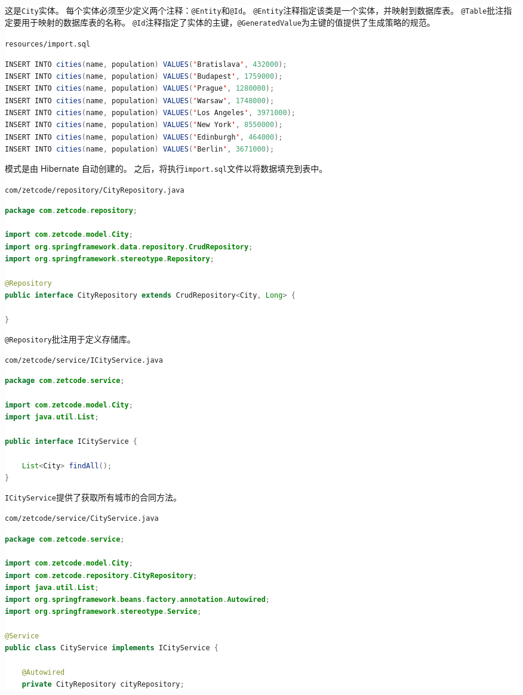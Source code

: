 这是`City`实体。 每个实体必须至少定义两个注释：`@Entity`和`@Id`。 `@Entity`注释指定该类是一个实体，并映射到数据库表。 `@Table`批注指定要用于映射的数据库表的名称。 `@Id`注释指定了实体的主键，`@GeneratedValue`为主键的值提供了生成策略的规范。

`resources/import.sql`

```java
INSERT INTO cities(name, population) VALUES('Bratislava', 432000);
INSERT INTO cities(name, population) VALUES('Budapest', 1759000);
INSERT INTO cities(name, population) VALUES('Prague', 1280000);
INSERT INTO cities(name, population) VALUES('Warsaw', 1748000);
INSERT INTO cities(name, population) VALUES('Los Angeles', 3971000);
INSERT INTO cities(name, population) VALUES('New York', 8550000);
INSERT INTO cities(name, population) VALUES('Edinburgh', 464000);
INSERT INTO cities(name, population) VALUES('Berlin', 3671000);

```

模式是由 Hibernate 自动创建的。 之后，将执行`import.sql`文件以将数据填充到表中。

`com/zetcode/repository/CityRepository.java`

```java
package com.zetcode.repository;

import com.zetcode.model.City;
import org.springframework.data.repository.CrudRepository;
import org.springframework.stereotype.Repository;

@Repository
public interface CityRepository extends CrudRepository<City, Long> {

}

```

`@Repository`批注用于定义存储库。

`com/zetcode/service/ICityService.java`

```java
package com.zetcode.service;

import com.zetcode.model.City;
import java.util.List;

public interface ICityService {

    List<City> findAll();
}

```

`ICityService`提供了获取所有城市的合同方法。

`com/zetcode/service/CityService.java`

```java
package com.zetcode.service;

import com.zetcode.model.City;
import com.zetcode.repository.CityRepository;
import java.util.List;
import org.springframework.beans.factory.annotation.Autowired;
import org.springframework.stereotype.Service;

@Service
public class CityService implements ICityService {

    @Autowired
    private CityRepository cityRepository;
```
